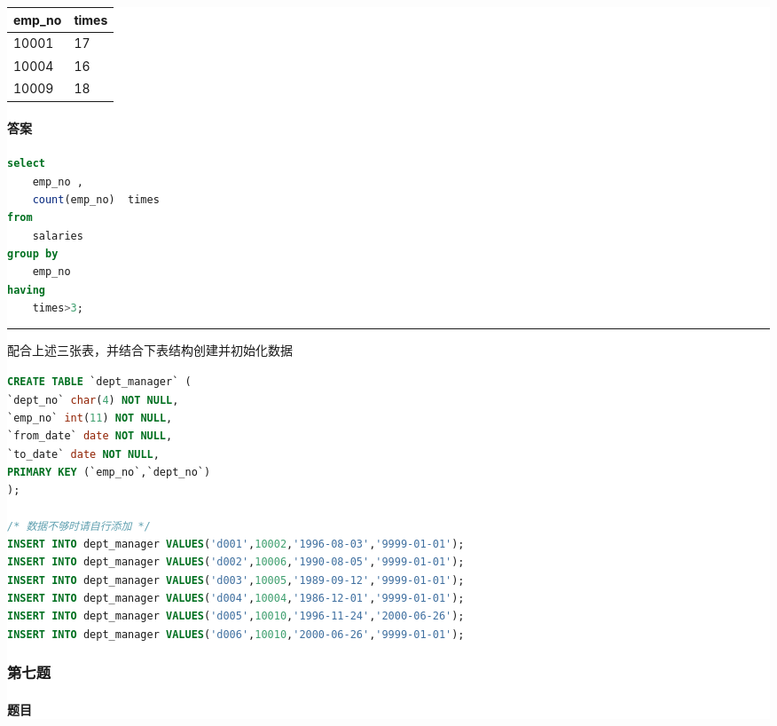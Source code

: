 | emp_no | times |
| ------ | ----- |
| 10001  | 17    |
| 10004  | 16    |
| 10009  | 18    |



#### 答案

```sql
select 
	emp_no ,
	count(emp_no)  times 
from 
	salaries 
group by 
	emp_no 
having 
	times>3;
```



------

配合上述三张表，并结合下表结构创建并初始化数据

```sql
CREATE TABLE `dept_manager` (
`dept_no` char(4) NOT NULL,
`emp_no` int(11) NOT NULL,
`from_date` date NOT NULL,
`to_date` date NOT NULL,
PRIMARY KEY (`emp_no`,`dept_no`)
);

/* 数据不够时请自行添加 */
INSERT INTO dept_manager VALUES('d001',10002,'1996-08-03','9999-01-01');
INSERT INTO dept_manager VALUES('d002',10006,'1990-08-05','9999-01-01');
INSERT INTO dept_manager VALUES('d003',10005,'1989-09-12','9999-01-01');
INSERT INTO dept_manager VALUES('d004',10004,'1986-12-01','9999-01-01');
INSERT INTO dept_manager VALUES('d005',10010,'1996-11-24','2000-06-26');
INSERT INTO dept_manager VALUES('d006',10010,'2000-06-26','9999-01-01');
```







### 第七题

#### 题目
